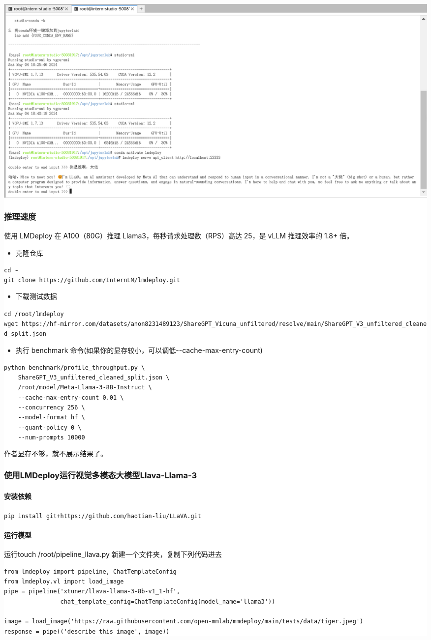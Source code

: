 ![命令行对话窗口](images/console_client.png)
### 推理速度
使用 LMDeploy 在 A100（80G）推理 Llama3，每秒请求处理数（RPS）高达 25，是 vLLM 推理效率的 1.8+ 倍。

- 克隆仓库
```
cd ~
git clone https://github.com/InternLM/lmdeploy.git
```
- 下载测试数据
```
cd /root/lmdeploy
wget https://hf-mirror.com/datasets/anon8231489123/ShareGPT_Vicuna_unfiltered/resolve/main/ShareGPT_V3_unfiltered_cleaned_split.json
```
- 执行 benchmark 命令(如果你的显存较小，可以调低--cache-max-entry-count)
```
python benchmark/profile_throughput.py \
    ShareGPT_V3_unfiltered_cleaned_split.json \
    /root/model/Meta-Llama-3-8B-Instruct \
    --cache-max-entry-count 0.01 \
    --concurrency 256 \
    --model-format hf \
    --quant-policy 0 \
    --num-prompts 10000
```
作者显存不够，就不展示结果了。
### 使用LMDeploy运行视觉多模态大模型Llava-Llama-3
#### 安装依赖
```
pip install git+https://github.com/haotian-liu/LLaVA.git
```
#### 运行模型
运行touch /root/pipeline_llava.py 新建一个文件夹，复制下列代码进去
```
from lmdeploy import pipeline, ChatTemplateConfig
from lmdeploy.vl import load_image
pipe = pipeline('xtuner/llava-llama-3-8b-v1_1-hf',
                chat_template_config=ChatTemplateConfig(model_name='llama3'))

image = load_image('https://raw.githubusercontent.com/open-mmlab/mmdeploy/main/tests/data/tiger.jpeg')
response = pipe(('describe this image', image))
```
